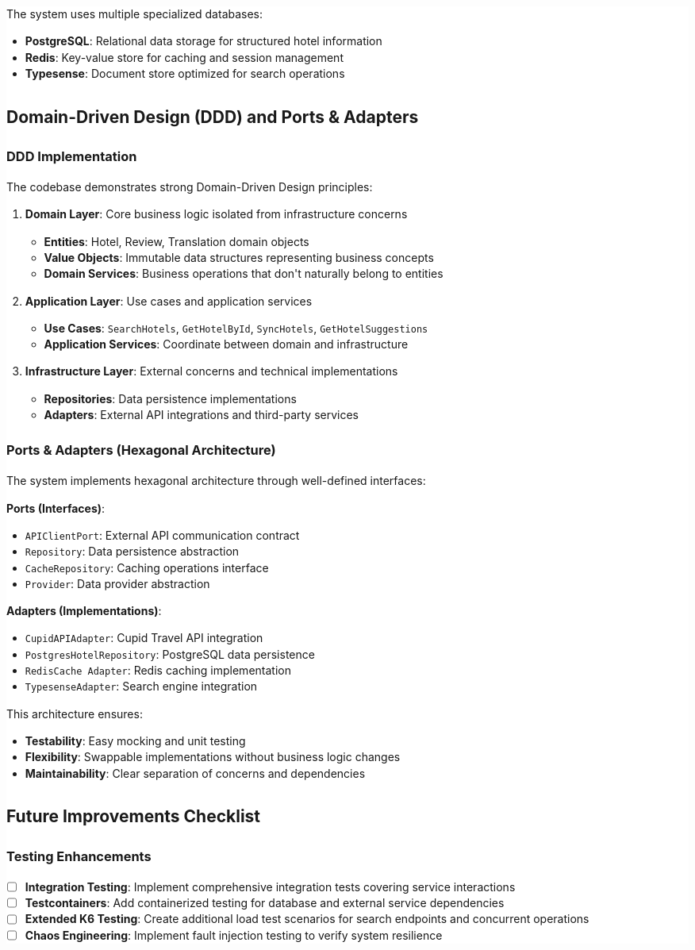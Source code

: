 The system uses multiple specialized databases:

- **PostgreSQL**: Relational data storage for structured hotel information
- **Redis**: Key-value store for caching and session management
- **Typesense**: Document store optimized for search operations

## Domain-Driven Design (DDD) and Ports & Adapters

### DDD Implementation

The codebase demonstrates strong Domain-Driven Design principles:

1. **Domain Layer**: Core business logic isolated from infrastructure concerns
    - **Entities**: Hotel, Review, Translation domain objects
    - **Value Objects**: Immutable data structures representing business concepts
    - **Domain Services**: Business operations that don't naturally belong to entities

2. **Application Layer**: Use cases and application services
    - **Use Cases**: `SearchHotels`, `GetHotelById`, `SyncHotels`, `GetHotelSuggestions`
    - **Application Services**: Coordinate between domain and infrastructure

3. **Infrastructure Layer**: External concerns and technical implementations
    - **Repositories**: Data persistence implementations
    - **Adapters**: External API integrations and third-party services

### Ports & Adapters (Hexagonal Architecture)

The system implements hexagonal architecture through well-defined interfaces:

**Ports (Interfaces)**:

- `APIClientPort`: External API communication contract
- `Repository`: Data persistence abstraction
- `CacheRepository`: Caching operations interface
- `Provider`: Data provider abstraction

**Adapters (Implementations)**:

- `CupidAPIAdapter`: Cupid Travel API integration
- `PostgresHotelRepository`: PostgreSQL data persistence
- `RedisCache Adapter`: Redis caching implementation
- `TypesenseAdapter`: Search engine integration

This architecture ensures:

- **Testability**: Easy mocking and unit testing
- **Flexibility**: Swappable implementations without business logic changes
- **Maintainability**: Clear separation of concerns and dependencies

## Future Improvements Checklist

### Testing Enhancements

- [ ] **Integration Testing**: Implement comprehensive integration tests covering service interactions
- [ ] **Testcontainers**: Add containerized testing for database and external service dependencies
- [ ] **Extended K6 Testing**: Create additional load test scenarios for search endpoints and concurrent operations
- [ ] **Chaos Engineering**: Implement fault injection testing to verify system resilience
